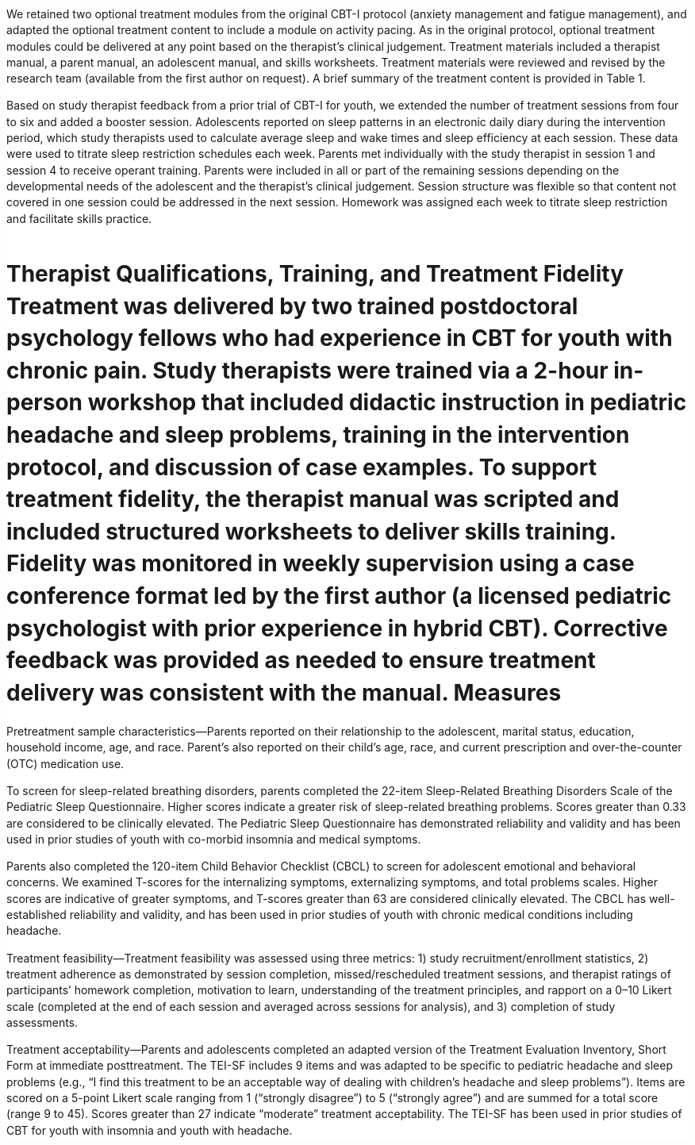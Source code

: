 We retained two optional treatment modules from the original CBT-I protocol (anxiety management and fatigue management), and adapted the optional treatment content to include a module on activity pacing. As in the original protocol, optional treatment modules could be delivered at any point based on the therapist’s clinical judgement. Treatment materials included a therapist manual, a parent manual, an adolescent manual, and skills worksheets. Treatment materials were reviewed and revised by the research team (available from the first author on request). A brief summary of the treatment content is provided in Table 1.

Based on study therapist feedback from a prior trial of CBT-I for youth, we extended the number of treatment sessions from four to six and added a booster session. Adolescents reported on sleep patterns in an electronic daily diary during the intervention period, which study therapists used to calculate average sleep and wake times and sleep efficiency at each session. These data were used to titrate sleep restriction schedules each week. Parents met individually with the study therapist in session 1 and session 4 to receive operant training. Parents were included in all or part of the remaining sessions depending on the developmental needs of the adolescent and the therapist’s clinical judgement. Session structure was flexible so that content not covered in one session could be addressed in the next session. Homework was assigned each week to titrate sleep restriction and facilitate skills practice.

Therapist Qualifications, Training, and Treatment Fidelity
Treatment was delivered by two trained postdoctoral psychology fellows who had experience in CBT for youth with chronic pain. Study therapists were trained via a 2-hour in-person workshop that included didactic instruction in pediatric headache and sleep problems, training in the intervention protocol, and discussion of case examples. To support treatment fidelity, the therapist manual was scripted and included structured worksheets to deliver skills training. Fidelity was monitored in weekly supervision using a case conference format led by the first author (a licensed pediatric psychologist with prior experience in hybrid CBT). Corrective feedback was provided as needed to ensure treatment delivery was consistent with the manual. Measures
====================

Pretreatment sample characteristics—Parents reported on their relationship to the adolescent, marital status, education, household income, age, and race. Parent’s also reported on their child’s age, race, and current prescription and over-the-counter (OTC) medication use.

To screen for sleep-related breathing disorders, parents completed the 22-item Sleep-Related Breathing Disorders Scale of the Pediatric Sleep Questionnaire. Higher scores indicate a greater risk of sleep-related breathing problems. Scores greater than 0.33 are considered to be clinically elevated. The Pediatric Sleep Questionnaire has demonstrated reliability and validity and has been used in prior studies of youth with co-morbid insomnia and medical symptoms.

Parents also completed the 120-item Child Behavior Checklist (CBCL) to screen for adolescent emotional and behavioral concerns. We examined T-scores for the internalizing symptoms, externalizing symptoms, and total problems scales. Higher scores are indicative of greater symptoms, and T-scores greater than 63 are considered clinically elevated. The CBCL has well-established reliability and validity, and has been used in prior studies of youth with chronic medical conditions including headache.

Treatment feasibility—Treatment feasibility was assessed using three metrics: 1) study recruitment/enrollment statistics, 2) treatment adherence as demonstrated by session completion, missed/rescheduled treatment sessions, and therapist ratings of participants’ homework completion, motivation to learn, understanding of the treatment principles, and rapport on a 0–10 Likert scale (completed at the end of each session and averaged across sessions for analysis), and 3) completion of study assessments.

Treatment acceptability—Parents and adolescents completed an adapted version of the Treatment Evaluation Inventory, Short Form at immediate posttreatment. The TEI-SF includes 9 items and was adapted to be specific to pediatric headache and sleep problems (e.g., “I find this treatment to be an acceptable way of dealing with children’s headache and sleep problems”). Items are scored on a 5-point Likert scale ranging from 1 (“strongly disagree”) to 5 (“strongly agree”) and are summed for a total score (range 9 to 45). Scores greater than 27 indicate “moderate” treatment acceptability. The TEI-SF has been used in prior studies of CBT for youth with insomnia and youth with headache.
